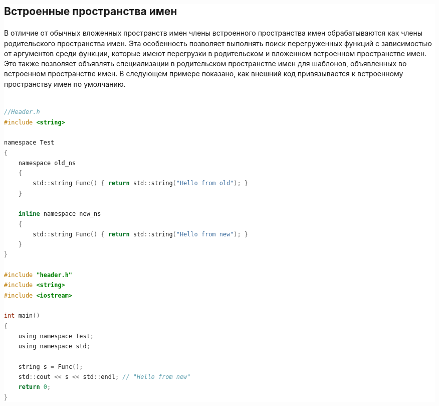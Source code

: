 ## Встроенные пространства имен
В отличие от обычных вложенных пространств имен члены встроенного пространства имен обрабатываются как члены родительского пространства имен. Эта особенность позволяет выполнять поиск перегруженных функций с зависимостью от аргументов среди функции, которые имеют перегрузки в родительском и вложенном встроенном пространстве имен. Это также позволяет объявлять специализации в родительском пространстве имен для шаблонов, объявленных во встроенном пространстве имен. В следующем примере показано, как внешний код привязывается к встроенному пространству имен по умолчанию.

```c

//Header.h
#include <string>

namespace Test
{
    namespace old_ns
    {
        std::string Func() { return std::string("Hello from old"); }
    }

    inline namespace new_ns
    {
        std::string Func() { return std::string("Hello from new"); }
    }
}

#include "header.h"
#include <string>
#include <iostream>

int main()
{
    using namespace Test;
    using namespace std;

    string s = Func();
    std::cout << s << std::endl; // "Hello from new"
    return 0;
}

```
